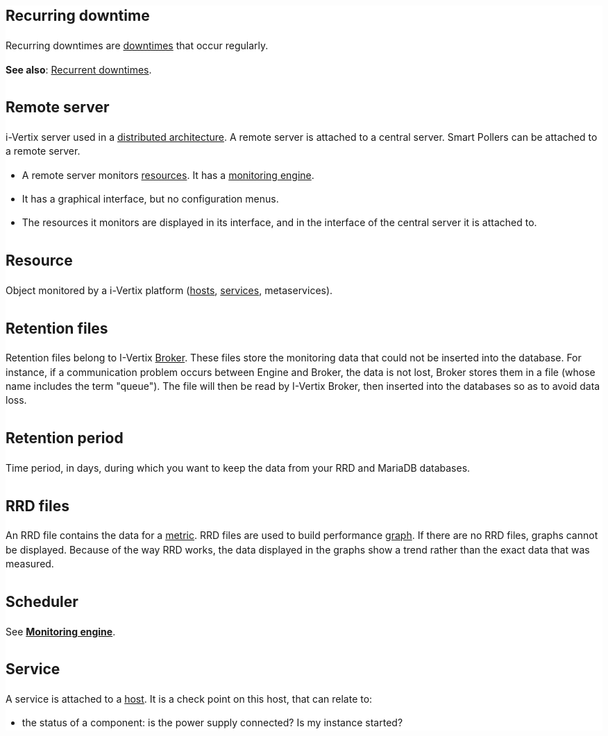 
## Recurring downtime

Recurring downtimes are [downtimes](#downtime) that occur regularly.

**See also**: [Recurrent downtimes](../events-alerts/managing-alarms/downtimes.md#recurrent-downtimes).

## Remote server

i-Vertix server used in a [distributed architecture](#architecture-simple-vs-distributed). A remote server is attached to a central server. Smart Pollers can be attached to a remote server.

- A remote server monitors [resources](#resource). It has a [monitoring engine](#monitoring-engine).

- It has a graphical interface, but no configuration menus.

- The resources it monitors are displayed in its interface, and in the interface of the central server it is attached to.

## Resource

Object monitored by a i-Vertix platform ([hosts](#host), [services](#service), metaservices).

## Retention files

Retention files belong to I-Vertix [Broker](#broker). These files store the monitoring data that could not be inserted into the database. For instance, if a communication problem occurs between Engine and Broker, the data is not lost, Broker stores them in a file (whose name includes the term "queue"). The file will then be read by I-Vertix Broker, then inserted into the databases so as to avoid data loss.

## Retention period

Time period, in days, during which you want to keep the data from your RRD and MariaDB databases.

## RRD files

An RRD file contains the data for a [metric](#metric). RRD files are used to build performance [graph](#graphs). If there are no RRD files, graphs cannot be displayed. Because of the way RRD works, the data displayed in the graphs show a trend rather than the exact data that was measured.

## Scheduler

See [**Monitoring engine**](#monitoring-engine).

## Service

A service is attached to a [host](#host). It is a check point on this host, that can relate to:

- the status of a component: is the power supply connected? Is my instance started?
